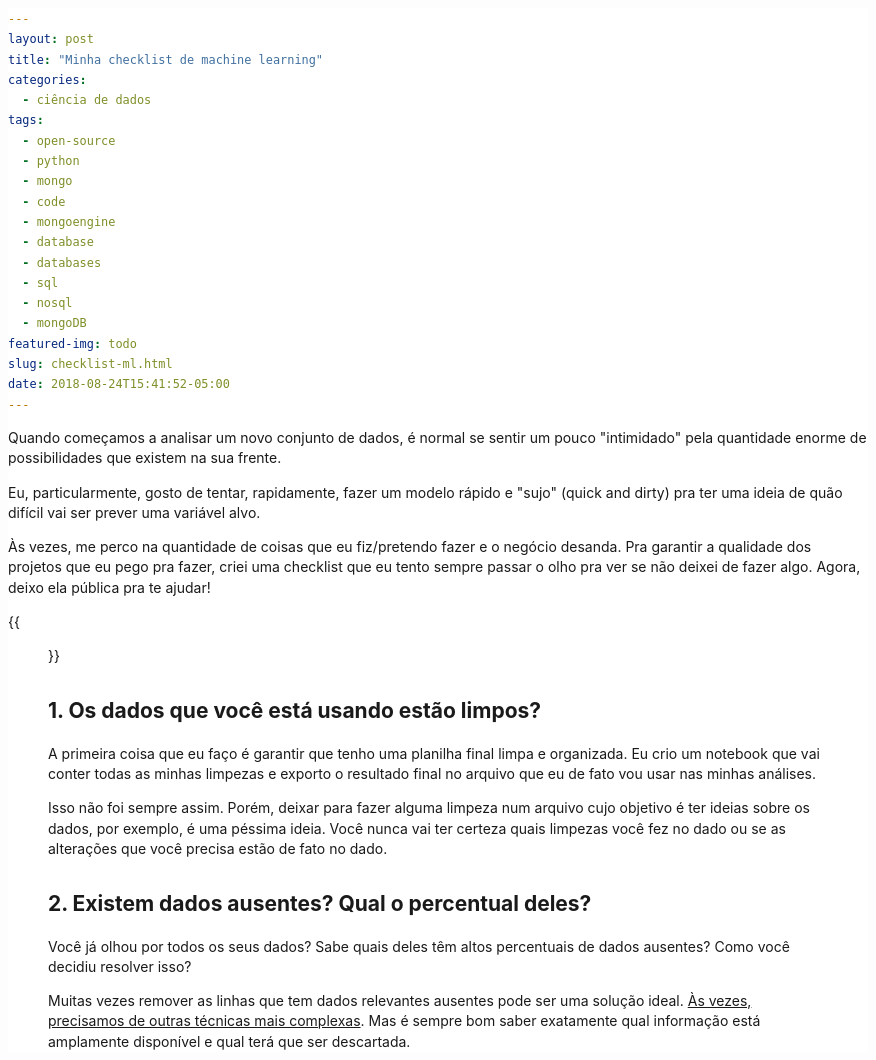 ```yaml
---
layout: post
title: "Minha checklist de machine learning"
categories:
  - ciência de dados
tags:
  - open-source
  - python
  - mongo
  - code
  - mongoengine
  - database
  - databases
  - sql
  - nosql
  - mongoDB
featured-img: todo
slug: checklist-ml.html
date: 2018-08-24T15:41:52-05:00
---
```


Quando começamos a analisar um novo conjunto de dados, é normal se sentir um pouco "intimidado" pela quantidade enorme de possibilidades que existem na sua frente.



Eu, particularmente, gosto de tentar, rapidamente, fazer um modelo rápido e "sujo" (quick and dirty) pra ter uma ideia de quão difícil vai ser prever uma variável alvo.

Às vezes, me perco na quantidade de coisas que eu fiz/pretendo fazer e o negócio desanda. Pra garantir a qualidade dos projetos que eu pego pra fazer, criei uma checklist que eu tento sempre passar o olho pra ver se não deixei de fazer algo. Agora, deixo ela pública pra te ajudar!

{{<figure src="https://media.giphy.com/media/aSZSj0mT8f6tW/giphy.gif#center">}}

## 1. Os dados que você está usando estão limpos?


A primeira coisa que eu faço é garantir que tenho uma planilha final limpa e organizada. Eu crio um notebook que vai conter todas as minhas limpezas e exporto o resultado final no arquivo que eu de fato vou usar nas minhas análises.

Isso não foi sempre assim. Porém, deixar para fazer alguma limpeza num arquivo cujo objetivo é ter ideias sobre os dados, por exemplo, é uma péssima ideia. Você nunca vai ter certeza quais limpezas você fez no dado ou se as alterações que você precisa estão de fato no dado.


## 2. Existem dados ausentes? Qual o percentual deles?

Você já olhou por todos os seus dados? Sabe quais deles têm altos percentuais de dados ausentes? Como você decidiu resolver isso?

Muitas vezes remover as linhas que tem dados relevantes ausentes pode ser uma solução ideal. [Às vezes, precisamos de outras técnicas mais complexas](https://medium.com/databootcamp/o-que-fazer-quando-faltam-dados-255ef5508a4f). Mas é sempre bom saber exatamente qual informação está amplamente disponível e qual terá que ser descartada.
